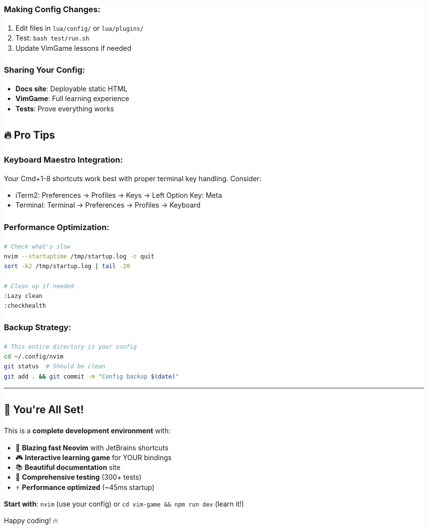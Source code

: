 ### Making Config Changes:
1. Edit files in `lua/config/` or `lua/plugins/`
2. Test: `bash test/run.sh`
3. Update VimGame lessons if needed

### Sharing Your Config:
- **Docs site**: Deployable static HTML
- **VimGame**: Full learning experience  
- **Tests**: Prove everything works

## 🔥 Pro Tips

### Keyboard Maestro Integration:
Your Cmd+1-8 shortcuts work best with proper terminal key handling. Consider:
- iTerm2: Preferences → Profiles → Keys → Left Option Key: Meta
- Terminal: Terminal → Preferences → Profiles → Keyboard

### Performance Optimization:
```bash
# Check what's slow
nvim --startuptime /tmp/startup.log -c quit
sort -k2 /tmp/startup.log | tail -20

# Clean up if needed
:Lazy clean
:checkhealth
```

### Backup Strategy:
```bash
# This entire directory is your config
cd ~/.config/nvim
git status  # Should be clean
git add . && git commit -m "Config backup $(date)"
```

---

## 🎉 You're All Set!

This is a **complete development environment** with:
- 🚀 **Blazing fast Neovim** with JetBrains shortcuts
- 🎮 **Interactive learning game** for YOUR bindings  
- 📚 **Beautiful documentation** site
- 🧪 **Comprehensive testing** (300+ tests)
- ⚡ **Performance optimized** (~45ms startup)

**Start with**: `nvim` (use your config) or `cd vim-game && npm run dev` (learn it!)

Happy coding! 🔥